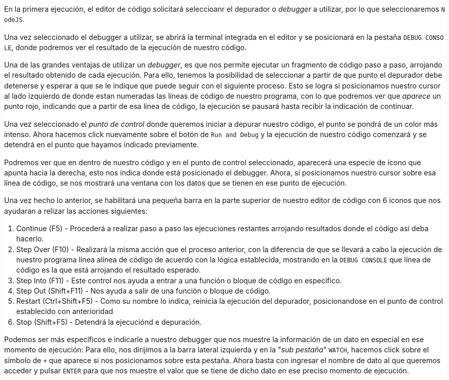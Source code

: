 En la primera ejecución, el editor de código solicitará seleccioanr el depurador o *debugger* a utilizar, por lo que seleccionaremos `NodeJS`.  

Una vez seleccionado el debugger a utilizar, se abrirá la terminal integrada en el editor y se posicionará en la pestaña `DEBUG CONSOLE`, donde podremos ver el resultado de la ejecución de nuestro código.  

Una de las grandes ventajas de utilizar un *debugger*, es que nos permite ejecutar un fragmento de código paso a paso, arrojando el resultado obtenido de cada ejecución. Para ello, tenemos la posibilidad de seleccionar a partir de que punto el depurador debe detenerse y esperar a que se le indique que puede seguir con el siguiente proceso. Esto se logra si posicionamos nuestro cursor al lado izquierdo de donde estan numeradas las líneas de código de nuestro programa, con lo que podremos ver que *aparece* un punto rojo, indicando que a partir de esa línea de código, la ejecución se pausará hasta recibir la indicación de continuar.  

Una vez seleccionado el *punto de control* donde queremos iniciar a depurar nuestro código, el punto se pondrá de un color más intenso. Ahora hacemos click nuevamente sobre el botón de `Run and Debug` y la ejecución de nuestro código comenzará y se detendrá en el punto que hayamos indicado previamente.  

Podremos ver que en dentro de nuestro código y en el punto de control seleccionado, aparecerá una especie de ícono que apunta hacia la derecha, esto nos indica donde está posicionado el debugger. Ahora, si posicionamos nuestro cursor sobre esa línea de código, se nos mostrará una ventana con los datos que se tienen en ese punto de ejecución.  

Una vez hecho lo anterior, se habilitará una pequeña barra en la parte superior de nuestro editor de código con 6 íconos que nos ayudaran a relizar las acciones siguientes:  

   1. Continue (F5) - Procederá a realizar paso a paso las ejecuciones restantes arrojando resultados donde el código así deba hacerlo.
   2. Step Over (F10) - Realizará la misma acción que el proceso anterior, con la diferencia de que se llevará a cabo la ejecución de nuestro programa línea  alínea de código de acuerdo con la lógica establecida, mostrando en la `DEBUG CONSOLE` que línea de código es la que está arrojando el resultado esperado.
   3. Step Into (F11) - Este control nos ayuda a entrar a una función o bloque de código en específico.
   4. Step Out (Shift+F11) - Nos ayuda a salir de una función o bloque de código.
   5. Restart (Ctrl+Shift+F5) - Como su nombre lo indica, reinicia la ejecución del depurador, posicionandose en el punto de control establecido con anterioridad
   6. Stop (Shift+F5) - Detendrá la ejecuciónd e depuración.

Podemos ser más específicos e indicarle a nuestro debugger que nos muestre la información de un dato en especial en ese momento de ejecución: Para ello, nos dirijimos a la barra lateral izquierda y en la "*sub pestaña*" `WATCH`, hacemos click sobre el símbolo de `+` que aparece si nos posicionamos sobre esta pestaña. Ahora basta con ingresar el nombre de dato al que queremos acceder y pulsar `ENTER` para que nos muestre el valor que se tiene de dicho dato en ese preciso momento de ejecución.
